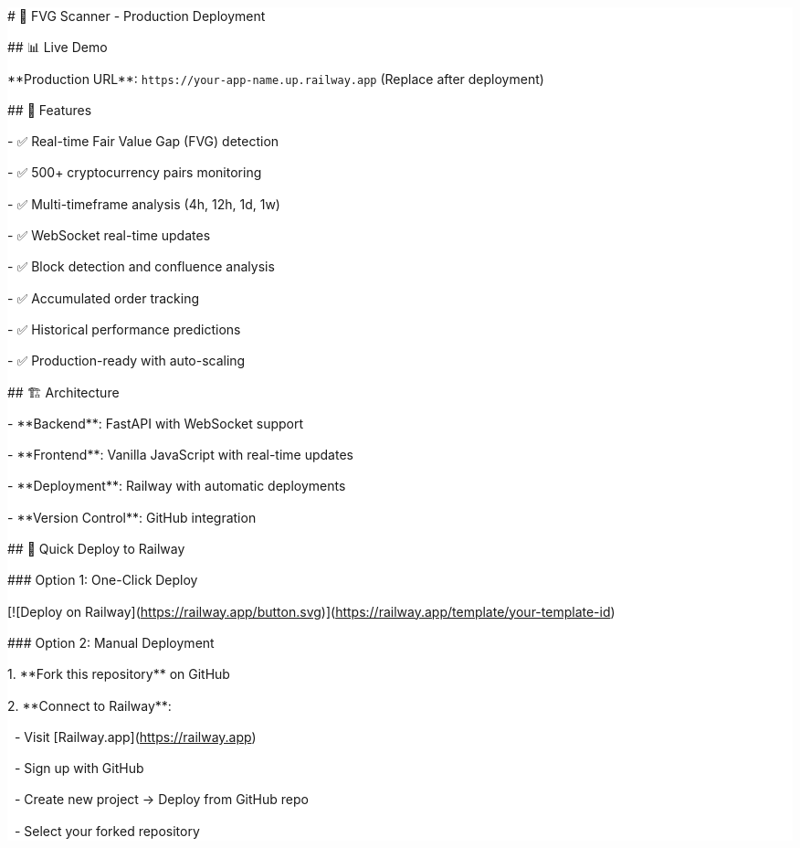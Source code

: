 \# 🚀 FVG Scanner - Production Deployment



\## 📊 Live Demo

\*\*Production URL\*\*: `https://your-app-name.up.railway.app` (Replace after deployment)



\## 🌟 Features

\- ✅ Real-time Fair Value Gap (FVG) detection

\- ✅ 500+ cryptocurrency pairs monitoring  

\- ✅ Multi-timeframe analysis (4h, 12h, 1d, 1w)

\- ✅ WebSocket real-time updates

\- ✅ Block detection and confluence analysis

\- ✅ Accumulated order tracking

\- ✅ Historical performance predictions

\- ✅ Production-ready with auto-scaling



\## 🏗️ Architecture

\- \*\*Backend\*\*: FastAPI with WebSocket support

\- \*\*Frontend\*\*: Vanilla JavaScript with real-time updates

\- \*\*Deployment\*\*: Railway with automatic deployments

\- \*\*Version Control\*\*: GitHub integration



\## 🚀 Quick Deploy to Railway



\### Option 1: One-Click Deploy

\[!\[Deploy on Railway](https://railway.app/button.svg)](https://railway.app/template/your-template-id)



\### Option 2: Manual Deployment



1\. \*\*Fork this repository\*\* on GitHub



2\. \*\*Connect to Railway\*\*:

&nbsp;  - Visit \[Railway.app](https://railway.app)

&nbsp;  - Sign up with GitHub

&nbsp;  - Create new project → Deploy from GitHub repo

&nbsp;  - Select your forked repository
